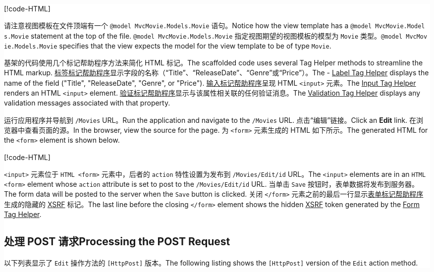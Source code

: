 [!code-HTML[](~/tutorials/first-mvc-app/start-mvc/sample/MvcMovie22/Views/Movies/EditOriginal.cshtml)]

<span data-ttu-id="d2b08-144">请注意视图模板在文件顶端有一个 `@model MvcMovie.Models.Movie` 语句。</span><span class="sxs-lookup"><span data-stu-id="d2b08-144">Notice how the view template has a `@model MvcMovie.Models.Movie` statement at the top of the file.</span></span> <span data-ttu-id="d2b08-145">`@model MvcMovie.Models.Movie` 指定视图期望的视图模板的模型为 `Movie` 类型。</span><span class="sxs-lookup"><span data-stu-id="d2b08-145">`@model MvcMovie.Models.Movie` specifies that the view expects the model for the view template to be of type `Movie`.</span></span>

<span data-ttu-id="d2b08-146">基架的代码使用几个标记帮助程序方法来简化 HTML 标记。</span><span class="sxs-lookup"><span data-stu-id="d2b08-146">The scaffolded code uses several Tag Helper methods to streamline the HTML markup.</span></span> <span data-ttu-id="d2b08-147">[标签标记帮助程序](xref:mvc/views/working-with-forms)显示字段的名称（“Title”、“ReleaseDate”、“Genre”或“Price”）。</span><span class="sxs-lookup"><span data-stu-id="d2b08-147">The - [Label Tag Helper](xref:mvc/views/working-with-forms) displays the name of the field ("Title", "ReleaseDate", "Genre", or "Price").</span></span> <span data-ttu-id="d2b08-148">[输入标记帮助程序](xref:mvc/views/working-with-forms)呈现 HTML `<input>` 元素。</span><span class="sxs-lookup"><span data-stu-id="d2b08-148">The [Input Tag Helper](xref:mvc/views/working-with-forms) renders an HTML `<input>` element.</span></span> <span data-ttu-id="d2b08-149">[验证标记帮助程序](xref:mvc/views/working-with-forms)显示与该属性相关联的任何验证消息。</span><span class="sxs-lookup"><span data-stu-id="d2b08-149">The [Validation Tag Helper](xref:mvc/views/working-with-forms) displays any validation messages associated with that property.</span></span>

<span data-ttu-id="d2b08-150">运行应用程序并导航到 `/Movies` URL。</span><span class="sxs-lookup"><span data-stu-id="d2b08-150">Run the application and navigate to the `/Movies` URL.</span></span> <span data-ttu-id="d2b08-151">点击“编辑”链接。</span><span class="sxs-lookup"><span data-stu-id="d2b08-151">Click an **Edit** link.</span></span> <span data-ttu-id="d2b08-152">在浏览器中查看页面的源。</span><span class="sxs-lookup"><span data-stu-id="d2b08-152">In the browser, view the source for the page.</span></span> <span data-ttu-id="d2b08-153">为 `<form>` 元素生成的 HTML 如下所示。</span><span class="sxs-lookup"><span data-stu-id="d2b08-153">The generated HTML for the `<form>` element is shown below.</span></span>

[!code-HTML[](~/tutorials/first-mvc-app/start-mvc/sample/MvcMovie/Views/Shared/edit_view_source.html?highlight=1,6,10,17,24,28)]

<span data-ttu-id="d2b08-154">`<input>` 元素位于 `HTML <form>` 元素中，后者的 `action` 特性设置为发布到 `/Movies/Edit/id` URL。</span><span class="sxs-lookup"><span data-stu-id="d2b08-154">The `<input>` elements are in an `HTML <form>` element whose `action` attribute is set to post to the `/Movies/Edit/id` URL.</span></span> <span data-ttu-id="d2b08-155">当单击 `Save` 按钮时，表单数据将发布到服务器。</span><span class="sxs-lookup"><span data-stu-id="d2b08-155">The form data will be posted to the server when the `Save` button is clicked.</span></span> <span data-ttu-id="d2b08-156">关闭 `</form>` 元素之前的最后一行显示[表单标记帮助程序](xref:mvc/views/working-with-forms)生成的隐藏的 [XSRF](xref:security/anti-request-forgery) 标记。</span><span class="sxs-lookup"><span data-stu-id="d2b08-156">The last line before the closing `</form>` element shows the hidden [XSRF](xref:security/anti-request-forgery) token generated by the [Form Tag Helper](xref:mvc/views/working-with-forms).</span></span>

## <a name="processing-the-post-request"></a><span data-ttu-id="d2b08-157">处理 POST 请求</span><span class="sxs-lookup"><span data-stu-id="d2b08-157">Processing the POST Request</span></span>

<span data-ttu-id="d2b08-158">以下列表显示了 `Edit` 操作方法的 `[HttpPost]` 版本。</span><span class="sxs-lookup"><span data-stu-id="d2b08-158">The following listing shows the `[HttpPost]` version of the `Edit` action method.</span></span>
